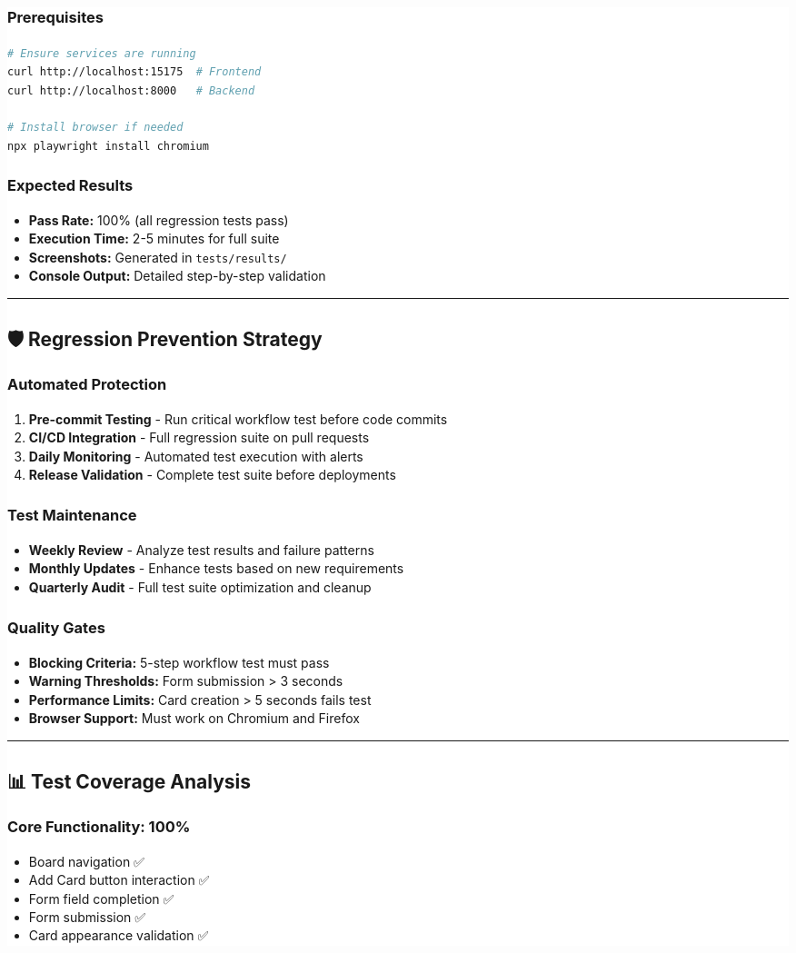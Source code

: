 ### Prerequisites

```bash
# Ensure services are running
curl http://localhost:15175  # Frontend
curl http://localhost:8000   # Backend

# Install browser if needed
npx playwright install chromium
```

### Expected Results

- **Pass Rate:** 100% (all regression tests pass)
- **Execution Time:** 2-5 minutes for full suite
- **Screenshots:** Generated in `tests/results/`
- **Console Output:** Detailed step-by-step validation

---

## 🛡️ Regression Prevention Strategy

### Automated Protection

1. **Pre-commit Testing** - Run critical workflow test before code commits
2. **CI/CD Integration** - Full regression suite on pull requests
3. **Daily Monitoring** - Automated test execution with alerts
4. **Release Validation** - Complete test suite before deployments

### Test Maintenance

- **Weekly Review** - Analyze test results and failure patterns
- **Monthly Updates** - Enhance tests based on new requirements
- **Quarterly Audit** - Full test suite optimization and cleanup

### Quality Gates

- **Blocking Criteria:** 5-step workflow test must pass
- **Warning Thresholds:** Form submission > 3 seconds
- **Performance Limits:** Card creation > 5 seconds fails test
- **Browser Support:** Must work on Chromium and Firefox

---

## 📊 Test Coverage Analysis

### Core Functionality: **100%**

- Board navigation ✅
- Add Card button interaction ✅
- Form field completion ✅
- Form submission ✅
- Card appearance validation ✅
